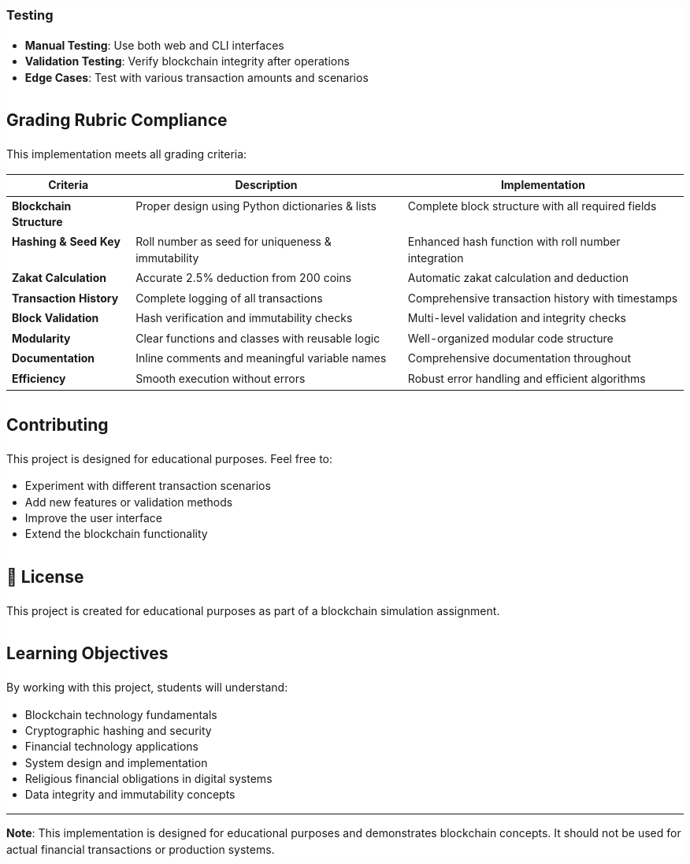 ### Testing
- **Manual Testing**: Use both web and CLI interfaces
- **Validation Testing**: Verify blockchain integrity after operations
- **Edge Cases**: Test with various transaction amounts and scenarios

## Grading Rubric Compliance

This implementation meets all grading criteria:

| Criteria | Description | Implementation |
|----------|-------------|----------------|
| **Blockchain Structure** | Proper design using Python dictionaries & lists | Complete block structure with all required fields |
| **Hashing & Seed Key** | Roll number as seed for uniqueness & immutability | Enhanced hash function with roll number integration |
| **Zakat Calculation** | Accurate 2.5% deduction from 200 coins | Automatic zakat calculation and deduction |
| **Transaction History** | Complete logging of all transactions | Comprehensive transaction history with timestamps |
| **Block Validation** | Hash verification and immutability checks | Multi-level validation and integrity checks |
| **Modularity** | Clear functions and classes with reusable logic | Well-organized modular code structure |
| **Documentation** | Inline comments and meaningful variable names | Comprehensive documentation throughout |
| **Efficiency** | Smooth execution without errors | Robust error handling and efficient algorithms |

## Contributing

This project is designed for educational purposes. Feel free to:
- Experiment with different transaction scenarios
- Add new features or validation methods
- Improve the user interface
- Extend the blockchain functionality

## 📄 License

This project is created for educational purposes as part of a blockchain simulation assignment.

## Learning Objectives

By working with this project, students will understand:
- Blockchain technology fundamentals
- Cryptographic hashing and security
- Financial technology applications
- System design and implementation
- Religious financial obligations in digital systems
- Data integrity and immutability concepts

---

**Note**: This implementation is designed for educational purposes and demonstrates blockchain concepts. It should not be used for actual financial transactions or production systems.
